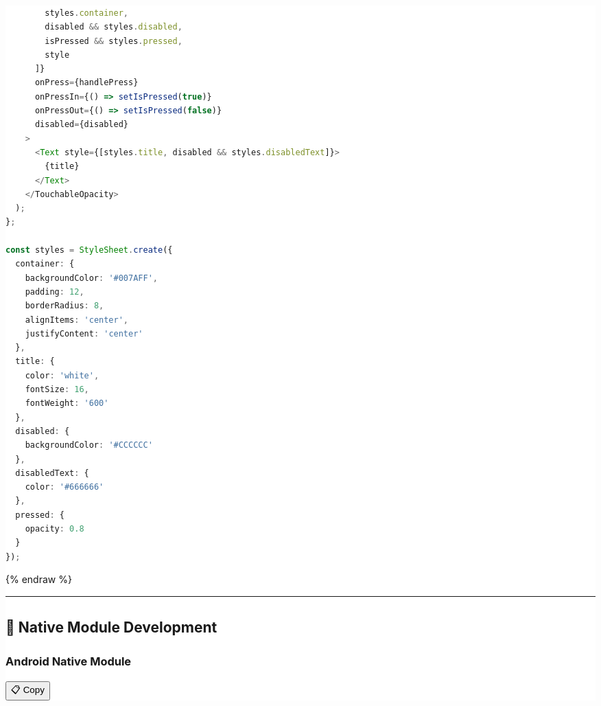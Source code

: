 ```typescript
        styles.container,
        disabled && styles.disabled,
        isPressed && styles.pressed,
        style
      ]}
      onPress={handlePress}
      onPressIn={() => setIsPressed(true)}
      onPressOut={() => setIsPressed(false)}
      disabled={disabled}
    >
      <Text style={[styles.title, disabled && styles.disabledText]}>
        {title}
      </Text>
    </TouchableOpacity>
  );
};

const styles = StyleSheet.create({
  container: {
    backgroundColor: '#007AFF',
    padding: 12,
    borderRadius: 8,
    alignItems: 'center',
    justifyContent: 'center'
  },
  title: {
    color: 'white',
    fontSize: 16,
    fontWeight: '600'
  },
  disabled: {
    backgroundColor: '#CCCCCC'
  },
  disabledText: {
    color: '#666666'
  },
  pressed: {
    opacity: 0.8
  }
});
```
{% endraw %}


---

## 📱 **Native Module Development**

### **Android Native Module**

<button onclick="copyCode(this)" class="copy-btn">📋 Copy</button>
